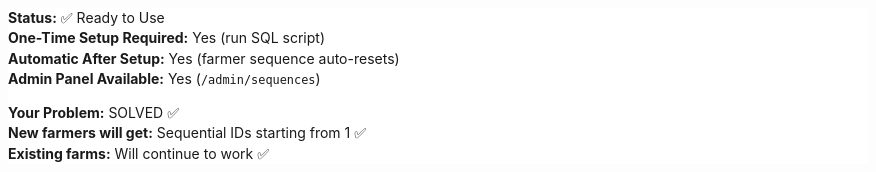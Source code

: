 
**Status:** ✅ Ready to Use  
**One-Time Setup Required:** Yes (run SQL script)  
**Automatic After Setup:** Yes (farmer sequence auto-resets)  
**Admin Panel Available:** Yes (`/admin/sequences`)

**Your Problem:** SOLVED ✅  
**New farmers will get:** Sequential IDs starting from 1 ✅  
**Existing farms:** Will continue to work ✅

